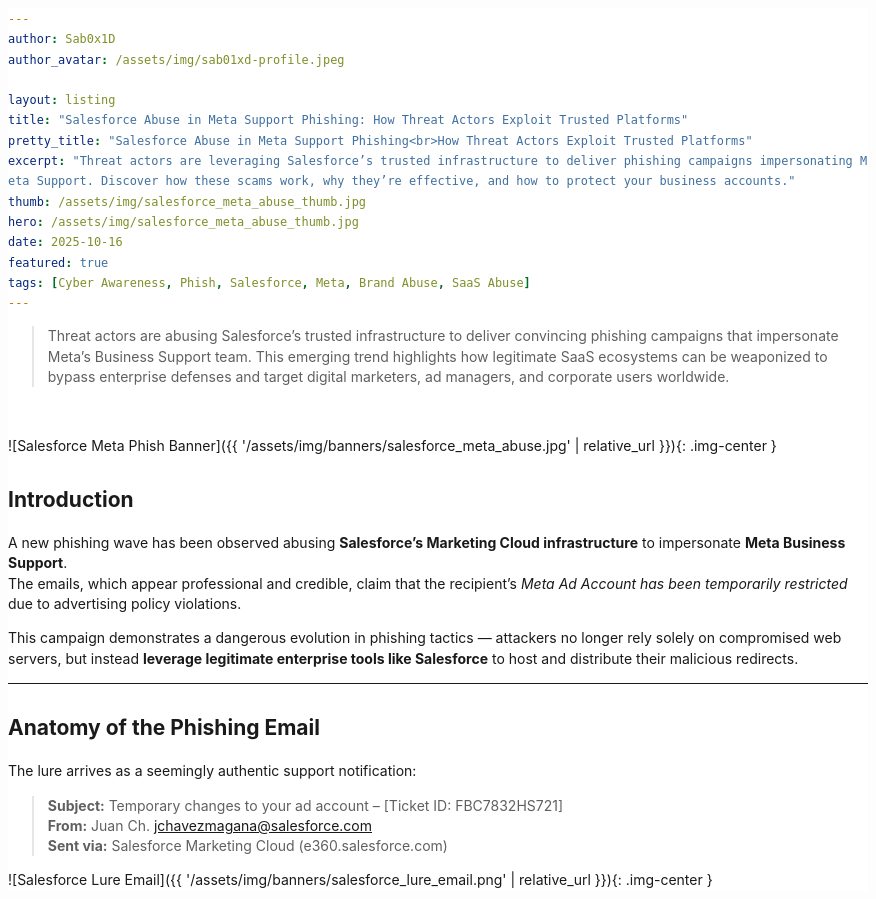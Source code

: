 ```yaml
---
author: Sab0x1D
author_avatar: /assets/img/sab01xd-profile.jpeg

layout: listing
title: "Salesforce Abuse in Meta Support Phishing: How Threat Actors Exploit Trusted Platforms"
pretty_title: "Salesforce Abuse in Meta Support Phishing<br>How Threat Actors Exploit Trusted Platforms"
excerpt: "Threat actors are leveraging Salesforce’s trusted infrastructure to deliver phishing campaigns impersonating Meta Support. Discover how these scams work, why they’re effective, and how to protect your business accounts."
thumb: /assets/img/salesforce_meta_abuse_thumb.jpg
hero: /assets/img/salesforce_meta_abuse_thumb.jpg
date: 2025-10-16
featured: true
tags: [Cyber Awareness, Phish, Salesforce, Meta, Brand Abuse, SaaS Abuse]
---
```


<blockquote class="featured-quote">
Threat actors are abusing Salesforce’s trusted infrastructure to deliver convincing phishing campaigns that impersonate Meta’s Business Support team. This emerging trend highlights how legitimate SaaS ecosystems can be weaponized to bypass enterprise defenses and target digital marketers, ad managers, and corporate users worldwide.
</blockquote>
<br>

![Salesforce Meta Phish Banner]({{ '/assets/img/banners/salesforce_meta_abuse.jpg' | relative_url }}){: .img-center }

## Introduction

A new phishing wave has been observed abusing **Salesforce’s Marketing Cloud infrastructure** to impersonate **Meta Business Support**.  
The emails, which appear professional and credible, claim that the recipient’s *Meta Ad Account has been temporarily restricted* due to advertising policy violations.  

This campaign demonstrates a dangerous evolution in phishing tactics — attackers no longer rely solely on compromised web servers, but instead **leverage legitimate enterprise tools like Salesforce** to host and distribute their malicious redirects.

---

## Anatomy of the Phishing Email

The lure arrives as a seemingly authentic support notification:

> **Subject:** Temporary changes to your ad account – [Ticket ID: FBC7832HS721]  
> **From:** Juan Ch. <jchavezmagana@salesforce.com>  
> **Sent via:** Salesforce Marketing Cloud (e360.salesforce.com)

![Salesforce Lure Email]({{ '/assets/img/banners/salesforce_lure_email.png' | relative_url }}){: .img-center }
